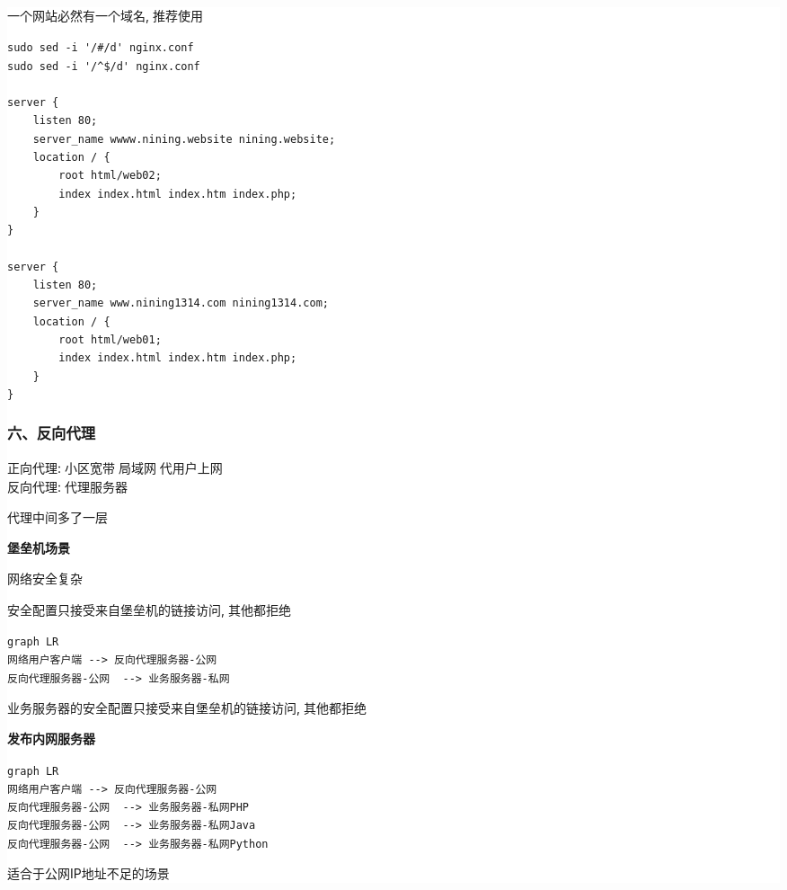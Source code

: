 一个网站必然有一个域名, 推荐使用

```text
sudo sed -i '/#/d' nginx.conf
sudo sed -i '/^$/d' nginx.conf

server {
    listen 80;
    server_name wwww.nining.website nining.website;
    location / {
        root html/web02;
        index index.html index.htm index.php;
    }
}

server {
    listen 80;
    server_name www.nining1314.com nining1314.com;
    location / {
        root html/web01;
        index index.html index.htm index.php;
    }
}
```

### 六、反向代理

正向代理: 小区宽带 局域网 代用户上网  
反向代理: 代理服务器

代理中间多了一层

**堡垒机场景**

网络安全复杂

安全配置只接受来自堡垒机的链接访问, 其他都拒绝

```text
graph LR
网络用户客户端 --> 反向代理服务器-公网 
反向代理服务器-公网  --> 业务服务器-私网
```

业务服务器的安全配置只接受来自堡垒机的链接访问, 其他都拒绝

**发布内网服务器**

```text
graph LR
网络用户客户端 --> 反向代理服务器-公网 
反向代理服务器-公网  --> 业务服务器-私网PHP
反向代理服务器-公网  --> 业务服务器-私网Java
反向代理服务器-公网  --> 业务服务器-私网Python
```

适合于公网IP地址不足的场景
